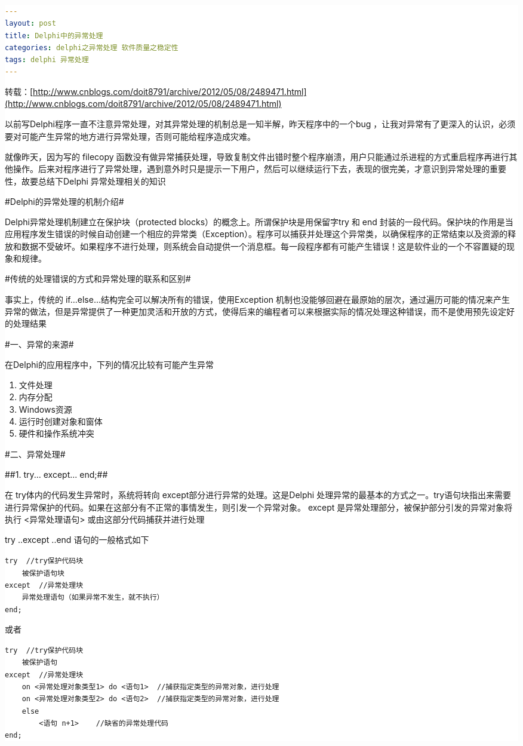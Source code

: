 ```yaml
---
layout: post
title: Delphi中的异常处理
categories: delphi之异常处理 软件质量之稳定性
tags: delphi 异常处理
---
```



转载：[http://www.cnblogs.com/doit8791/archive/2012/05/08/2489471.html](http://www.cnblogs.com/doit8791/archive/2012/05/08/2489471.html)

 
以前写Delphi程序一直不注意异常处理，对其异常处理的机制总是一知半解，昨天程序中的一个bug ，让我对异常有了更深入的认识，必须要对可能产生异常的地方进行异常处理，否则可能给程序造成灾难。

就像昨天，因为写的 filecopy 函数没有做异常捕获处理，导致复制文件出错时整个程序崩溃，用户只能通过杀进程的方式重启程序再进行其他操作。后来对程序进行了异常处理，遇到意外时只是提示一下用户，然后可以继续运行下去，表现的很完美，才意识到异常处理的重要性，故要总结下Delphi 异常处理相关的知识


#Delphi的异常处理的机制介绍#

Delphi异常处理机制建立在保护块（protected blocks）的概念上。所谓保护块是用保留字try 和 end 封装的一段代码。保护块的作用是当应用程序发生错误的时候自动创建一个相应的异常类（Exception）。程序可以捕获并处理这个异常类，以确保程序的正常结束以及资源的释放和数据不受破坏。如果程序不进行处理，则系统会自动提供一个消息框。每一段程序都有可能产生错误！这是软件业的一个不容置疑的现象和规律。

#传统的处理错误的方式和异常处理的联系和区别#

事实上，传统的 if...else...结构完全可以解决所有的错误，使用Exception 机制也没能够回避在最原始的层次，通过遍历可能的情况来产生异常的做法，但是异常提供了一种更加灵活和开放的方式，使得后来的编程者可以来根据实际的情况处理这种错误，而不是使用预先设定好的处理结果


#一、异常的来源#

在Delphi的应用程序中，下列的情况比较有可能产生异常

1. 文件处理
2. 内存分配
3. Windows资源
4. 运行时创建对象和窗体
5. 硬件和操作系统冲突

 
#二、异常处理#

##1. try... except... end;##

在 try体内的代码发生异常时，系统将转向 except部分进行异常的处理。这是Delphi 处理异常的最基本的方式之一。try语句块指出来需要进行异常保护的代码。如果在这部分有不正常的事情发生，则引发一个异常对象。 except 是异常处理部分，被保护部分引发的异常对象将执行 <异常处理语句> 或由这部分代码捕获并进行处理

try ..except ..end 语句的一般格式如下

    try  //try保护代码块
        被保护语句块
    except  //异常处理块
        异常处理语句（如果异常不发生，就不执行）
    end;

或者

    try  //try保护代码块
        被保护语句
    except  //异常处理块
        on <异常处理对象类型1> do <语句1>  //捕获指定类型的异常对象，进行处理
        on <异常处理对象类型2> do <语句2>  //捕获指定类型的异常对象，进行处理
        else
            <语句 n+1>    //缺省的异常处理代码
    end;
